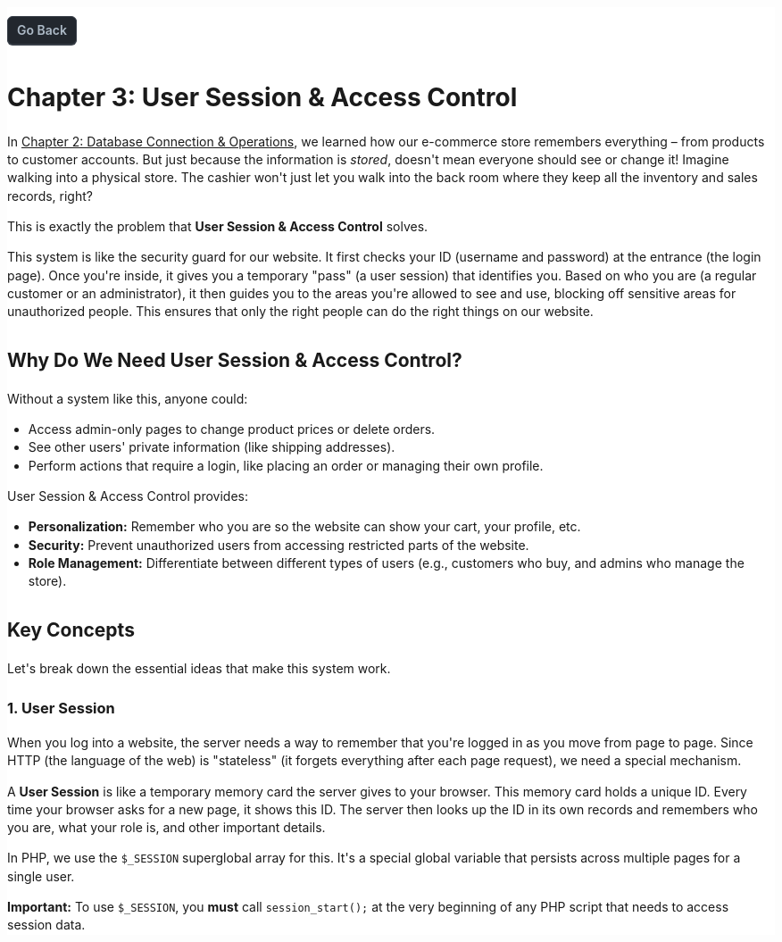 <a href="Overview_of_ecommercePHP.md" style="display: inline-block; padding: 5px 10px; background-color: #22272e; color: #adbac7; border-radius: 6px; text-decoration: none; font-weight: 600; margin-top: 10px; border: 1px solid #373e47; box-shadow: 0 1px 0 #373e47;">Go Back</a>
# Chapter 3: User Session & Access Control

In [Chapter 2: Database Connection & Operations](02_database_connection___operations_.md), we learned how our e-commerce store remembers everything – from products to customer accounts. But just because the information is *stored*, doesn't mean everyone should see or change it! Imagine walking into a physical store. The cashier won't just let you walk into the back room where they keep all the inventory and sales records, right?

This is exactly the problem that **User Session & Access Control** solves.

This system is like the security guard for our website. It first checks your ID (username and password) at the entrance (the login page). Once you're inside, it gives you a temporary "pass" (a user session) that identifies you. Based on who you are (a regular customer or an administrator), it then guides you to the areas you're allowed to see and use, blocking off sensitive areas for unauthorized people. This ensures that only the right people can do the right things on our website.

## Why Do We Need User Session & Access Control?

Without a system like this, anyone could:
*   Access admin-only pages to change product prices or delete orders.
*   See other users' private information (like shipping addresses).
*   Perform actions that require a login, like placing an order or managing their own profile.

User Session & Access Control provides:
*   **Personalization:** Remember who you are so the website can show your cart, your profile, etc.
*   **Security:** Prevent unauthorized users from accessing restricted parts of the website.
*   **Role Management:** Differentiate between different types of users (e.g., customers who buy, and admins who manage the store).

## Key Concepts

Let's break down the essential ideas that make this system work.

### 1. User Session

When you log into a website, the server needs a way to remember that you're logged in as you move from page to page. Since HTTP (the language of the web) is "stateless" (it forgets everything after each page request), we need a special mechanism.

A **User Session** is like a temporary memory card the server gives to your browser. This memory card holds a unique ID. Every time your browser asks for a new page, it shows this ID. The server then looks up the ID in its own records and remembers who you are, what your role is, and other important details.

In PHP, we use the `$_SESSION` superglobal array for this. It's a special global variable that persists across multiple pages for a single user.

**Important:** To use `$_SESSION`, you **must** call `session_start();` at the very beginning of any PHP script that needs to access session data.
